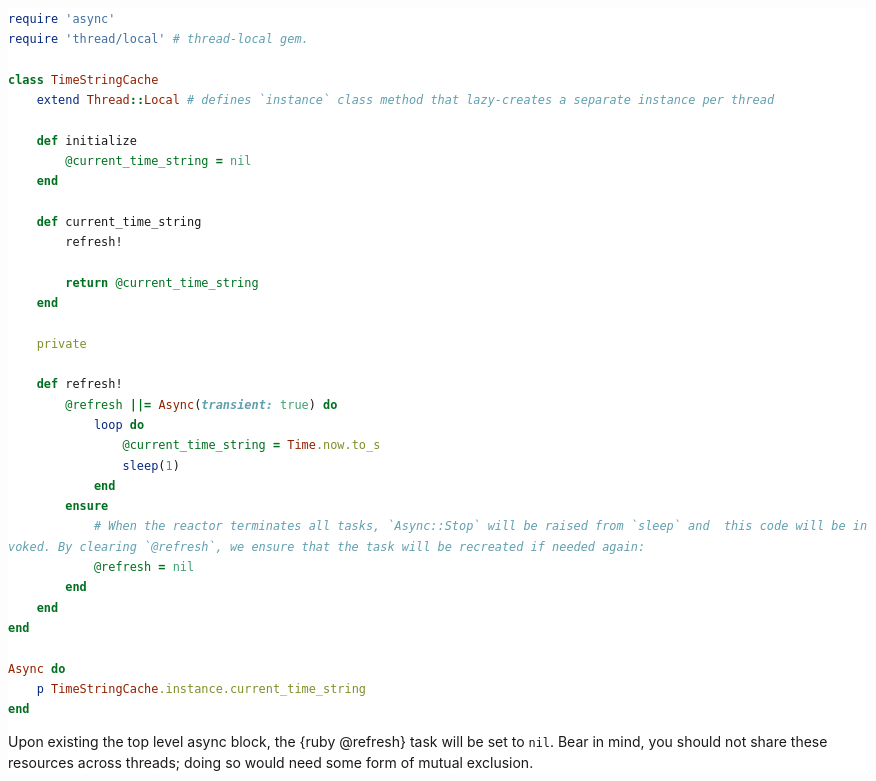 ```ruby
require 'async'
require 'thread/local' # thread-local gem.

class TimeStringCache
	extend Thread::Local # defines `instance` class method that lazy-creates a separate instance per thread
	
	def initialize
		@current_time_string = nil
	end
	
	def current_time_string
		refresh!
		
		return @current_time_string
	end
	
	private
	
	def refresh!
		@refresh ||= Async(transient: true) do
			loop do
				@current_time_string = Time.now.to_s
				sleep(1)
			end
		ensure
			# When the reactor terminates all tasks, `Async::Stop` will be raised from `sleep` and  this code will be invoked. By clearing `@refresh`, we ensure that the task will be recreated if needed again:
			@refresh = nil
		end
	end
end

Async do
	p TimeStringCache.instance.current_time_string
end
```

Upon existing the top level async block, the {ruby @refresh} task will be set to `nil`. Bear in mind, you should not share these resources across threads; doing so would need some form of mutual exclusion.

